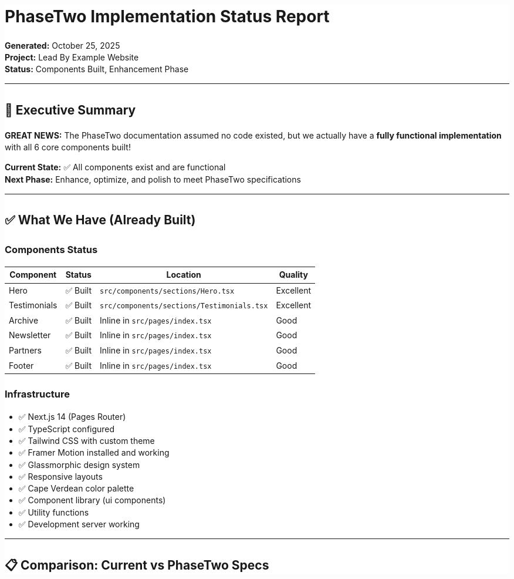# PhaseTwo Implementation Status Report

**Generated:** October 25, 2025  
**Project:** Lead By Example Website  
**Status:** Components Built, Enhancement Phase

---

## 🎯 Executive Summary

**GREAT NEWS:** The PhaseTwo documentation assumed no code existed, but we actually have a **fully functional implementation** with all 6 core components built!

**Current State:** ✅ All components exist and are functional  
**Next Phase:** Enhance, optimize, and polish to meet PhaseTwo specifications

---

## ✅ What We Have (Already Built)

### Components Status

| Component | Status | Location | Quality |
|-----------|--------|----------|---------|
| Hero | ✅ Built | `src/components/sections/Hero.tsx` | Excellent |
| Testimonials | ✅ Built | `src/components/sections/Testimonials.tsx` | Excellent |
| Archive | ✅ Built | Inline in `src/pages/index.tsx` | Good |
| Newsletter | ✅ Built | Inline in `src/pages/index.tsx` | Good |
| Partners | ✅ Built | Inline in `src/pages/index.tsx` | Good |
| Footer | ✅ Built | Inline in `src/pages/index.tsx` | Good |

### Infrastructure

- ✅ Next.js 14 (Pages Router)
- ✅ TypeScript configured
- ✅ Tailwind CSS with custom theme
- ✅ Framer Motion installed and working
- ✅ Glassmorphic design system
- ✅ Responsive layouts
- ✅ Cape Verdean color palette
- ✅ Component library (ui components)
- ✅ Utility functions
- ✅ Development server working

---

## 📋 Comparison: Current vs PhaseTwo Specs
